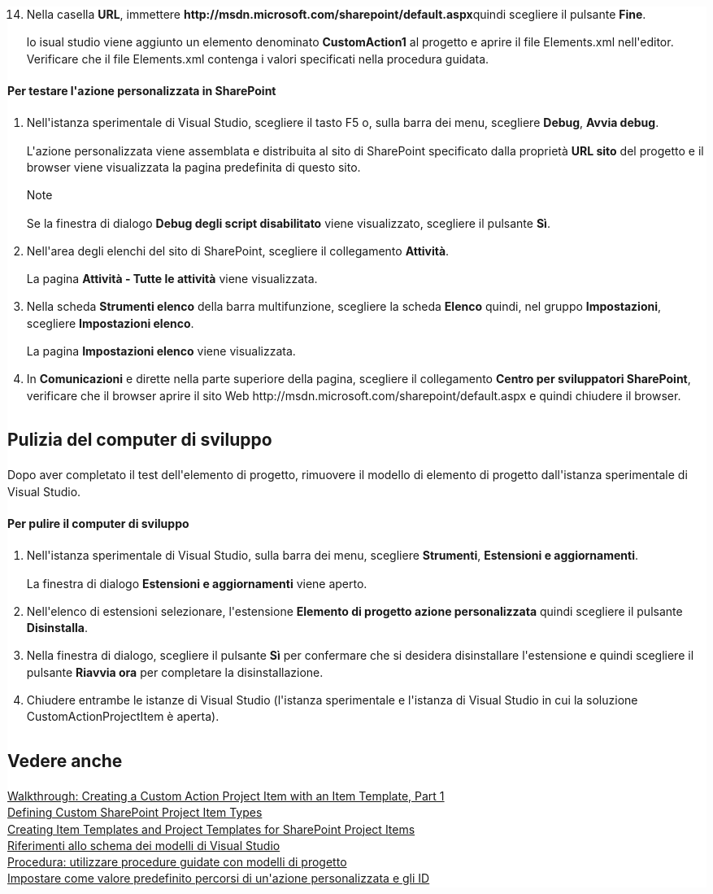 14. Nella casella **URL**, immettere **http:\/\/msdn.microsoft.com\/sharepoint\/default.aspx**quindi scegliere il pulsante **Fine**.  
  
     lo isual studio viene aggiunto un elemento denominato **CustomAction1** al progetto e aprire il file Elements.xml nell'editor.  Verificare che il file Elements.xml contenga i valori specificati nella procedura guidata.  
  
#### Per testare l'azione personalizzata in SharePoint  
  
1.  Nell'istanza sperimentale di Visual Studio, scegliere il tasto F5 o, sulla barra dei menu, scegliere **Debug**, **Avvia debug**.  
  
     L'azione personalizzata viene assemblata e distribuita al sito di SharePoint specificato dalla proprietà **URL sito** del progetto e il browser viene visualizzata la pagina predefinita di questo sito.  
  
    > [!NOTE]  
    >  Se la finestra di dialogo **Debug degli script disabilitato** viene visualizzato, scegliere il pulsante **Sì**.  
  
2.  Nell'area degli elenchi del sito di SharePoint, scegliere il collegamento **Attività**.  
  
     La pagina **Attività \- Tutte le attività** viene visualizzata.  
  
3.  Nella scheda **Strumenti elenco** della barra multifunzione, scegliere la scheda **Elenco** quindi, nel gruppo **Impostazioni**, scegliere **Impostazioni elenco**.  
  
     La pagina **Impostazioni elenco** viene visualizzata.  
  
4.  In **Comunicazioni** e dirette nella parte superiore della pagina, scegliere il collegamento **Centro per sviluppatori SharePoint**, verificare che il browser aprire il sito Web http:\/\/msdn.microsoft.com\/sharepoint\/default.aspx e quindi chiudere il browser.  
  
## Pulizia del computer di sviluppo  
 Dopo aver completato il test dell'elemento di progetto, rimuovere il modello di elemento di progetto dall'istanza sperimentale di Visual Studio.  
  
#### Per pulire il computer di sviluppo  
  
1.  Nell'istanza sperimentale di Visual Studio, sulla barra dei menu, scegliere **Strumenti**, **Estensioni e aggiornamenti**.  
  
     La finestra di dialogo **Estensioni e aggiornamenti** viene aperto.  
  
2.  Nell'elenco di estensioni selezionare, l'estensione **Elemento di progetto azione personalizzata** quindi scegliere il pulsante **Disinstalla**.  
  
3.  Nella finestra di dialogo, scegliere il pulsante **Sì** per confermare che si desidera disinstallare l'estensione e quindi scegliere il pulsante **Riavvia ora** per completare la disinstallazione.  
  
4.  Chiudere entrambe le istanze di Visual Studio \(l'istanza sperimentale e l'istanza di Visual Studio in cui la soluzione CustomActionProjectItem è aperta\).  
  
## Vedere anche  
 [Walkthrough: Creating a Custom Action Project Item with an Item Template, Part 1](../sharepoint/walkthrough-creating-a-custom-action-project-item-with-an-item-template-part-1.md)   
 [Defining Custom SharePoint Project Item Types](../sharepoint/defining-custom-sharepoint-project-item-types.md)   
 [Creating Item Templates and Project Templates for SharePoint Project Items](../sharepoint/creating-item-templates-and-project-templates-for-sharepoint-project-items.md)   
 [Riferimenti allo schema dei modelli di Visual Studio](../extensibility/visual-studio-template-schema-reference.md)   
 [Procedura: utilizzare procedure guidate con modelli di progetto](../Topic/How%20to:%20Use%20Wizards%20with%20Project%20Templates.md)   
 [Impostare come valore predefinito percorsi di un'azione personalizzata e gli ID](http://go.microsoft.com/fwlink/?LinkId=181964)  
  
  